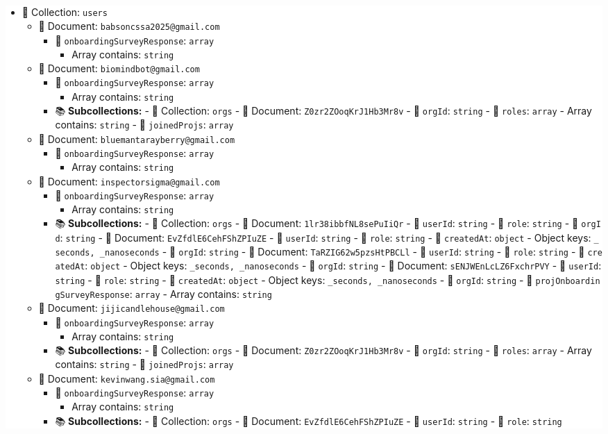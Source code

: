 - 📂 Collection: `users`
    - 📄 Document: `babsoncssa2025@gmail.com`
      - 🔑 `onboardingSurveyResponse`: `array`
        - Array contains: `string`
    - 📄 Document: `biomindbot@gmail.com`
      - 🔑 `onboardingSurveyResponse`: `array`
        - Array contains: `string`
      - 📚 **Subcollections:**
            - 📂 Collection: `orgs`
                - 📄 Document: `Z0zr2ZOoqKrJ1Hb3Mr8v`
                  - 🔑 `orgId`: `string`
                  - 🔑 `roles`: `array`
                    - Array contains: `string`
                  - 🔑 `joinedProjs`: `array`
    - 📄 Document: `bluemantarayberry@gmail.com`
      - 🔑 `onboardingSurveyResponse`: `array`
        - Array contains: `string`
    - 📄 Document: `inspectorsigma@gmail.com`
      - 🔑 `onboardingSurveyResponse`: `array`
        - Array contains: `string`
      - 📚 **Subcollections:**
            - 📂 Collection: `orgs`
                - 📄 Document: `1lr38ibbfNL8sePuIiQr`
                  - 🔑 `userId`: `string`
                  - 🔑 `role`: `string`
                  - 🔑 `orgId`: `string`
                - 📄 Document: `EvZfdlE6CehFShZPIuZE`
                  - 🔑 `userId`: `string`
                  - 🔑 `role`: `string`
                  - 🔑 `createdAt`: `object`
                    - Object keys: `_seconds, _nanoseconds`
                  - 🔑 `orgId`: `string`
                - 📄 Document: `TaRZIG62w5pzsHtPBCLl`
                  - 🔑 `userId`: `string`
                  - 🔑 `role`: `string`
                  - 🔑 `createdAt`: `object`
                    - Object keys: `_seconds, _nanoseconds`
                  - 🔑 `orgId`: `string`
                - 📄 Document: `sENJWEnLcLZ6FxchrPVY`
                  - 🔑 `userId`: `string`
                  - 🔑 `role`: `string`
                  - 🔑 `createdAt`: `object`
                    - Object keys: `_seconds, _nanoseconds`
                  - 🔑 `orgId`: `string`
                  - 🔑 `projOnboardingSurveyResponse`: `array`
                    - Array contains: `string`
    - 📄 Document: `jijicandlehouse@gmail.com`
      - 🔑 `onboardingSurveyResponse`: `array`
        - Array contains: `string`
      - 📚 **Subcollections:**
            - 📂 Collection: `orgs`
                - 📄 Document: `Z0zr2ZOoqKrJ1Hb3Mr8v`
                  - 🔑 `orgId`: `string`
                  - 🔑 `roles`: `array`
                    - Array contains: `string`
                  - 🔑 `joinedProjs`: `array`
    - 📄 Document: `kevinwang.sia@gmail.com`
      - 🔑 `onboardingSurveyResponse`: `array`
        - Array contains: `string`
      - 📚 **Subcollections:**
            - 📂 Collection: `orgs`
                - 📄 Document: `EvZfdlE6CehFShZPIuZE`
                  - 🔑 `userId`: `string`
                  - 🔑 `role`: `string`